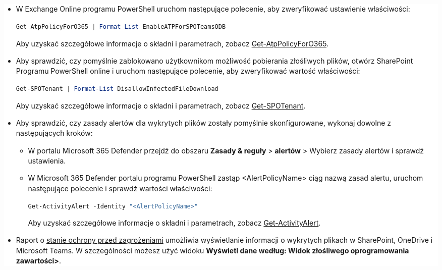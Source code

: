   - W Exchange Online programu PowerShell uruchom następujące polecenie, aby zweryfikować ustawienie właściwości:

    ```powershell
    Get-AtpPolicyForO365 | Format-List EnableATPForSPOTeamsODB
    ```

    Aby uzyskać szczegółowe informacje o składni i parametrach, zobacz [Get-AtpPolicyForO365](/powershell/module/exchange/get-atppolicyforo365).

- Aby sprawdzić, czy pomyślnie zablokowano użytkownikom możliwość pobierania złośliwych plików, otwórz SharePoint Programu PowerShell online i uruchom następujące polecenie, aby zweryfikować wartość właściwości:

  ```powershell
  Get-SPOTenant | Format-List DisallowInfectedFileDownload
  ```

  Aby uzyskać szczegółowe informacje o składni i parametrach, zobacz [Get-SPOTenant](/powershell/module/sharepoint-online/Set-SPOTenant).

- Aby sprawdzić, czy zasady alertów dla wykrytych plików zostały pomyślnie skonfigurowane, wykonaj dowolne z następujących kroków:
  - W portalu Microsoft 365 Defender przejdź do obszaru **Zasady & reguły** \> **alertów** \> Wybierz zasady alertów i sprawdź ustawienia.
  - W Microsoft 365 Defender portalu programu PowerShell zastąp \<AlertPolicyName\> ciąg nazwą zasad alertu, uruchom następujące polecenie i sprawdź wartości właściwości:

    ```powershell
    Get-ActivityAlert -Identity "<AlertPolicyName>"
    ```

    Aby uzyskać szczegółowe informacje o składni i parametrach, zobacz [Get-ActivityAlert](/powershell/module/exchange/get-activityalert).

- Raport o [stanie ochrony przed zagrożeniami](view-email-security-reports.md#threat-protection-status-report) umożliwia wyświetlanie informacji o wykrytych plikach w SharePoint, OneDrive i Microsoft Teams. W szczególności możesz użyć widoku **Wyświetl dane według: Widok złośliwego oprogramowania zawartości\>**.
